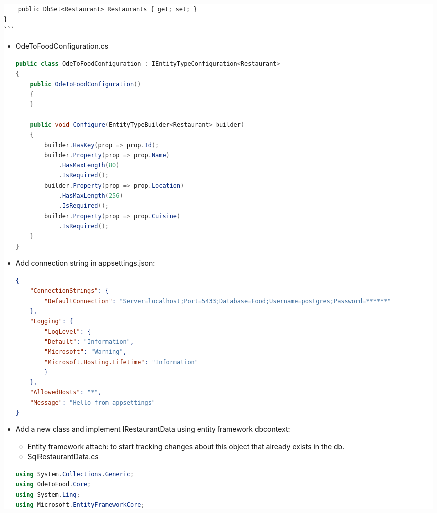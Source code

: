         public DbSet<Restaurant> Restaurants { get; set; }
    }
    ```
- OdeToFoodConfiguration.cs
    ```c#
    public class OdeToFoodConfiguration : IEntityTypeConfiguration<Restaurant>
    {
        public OdeToFoodConfiguration()
        {
        }

        public void Configure(EntityTypeBuilder<Restaurant> builder)
        {
            builder.HasKey(prop => prop.Id);
            builder.Property(prop => prop.Name)
                .HasMaxLength(80)
                .IsRequired();
            builder.Property(prop => prop.Location)
                .HasMaxLength(256)
                .IsRequired();
            builder.Property(prop => prop.Cuisine)
                .IsRequired();
        }
    }
    ```
- Add connection string in appsettings.json:
    ```json
    {
        "ConnectionStrings": {
            "DefaultConnection": "Server=localhost;Port=5433;Database=Food;Username=postgres;Password=******"
        },
        "Logging": {
            "LogLevel": {
            "Default": "Information",
            "Microsoft": "Warning",
            "Microsoft.Hosting.Lifetime": "Information"
            }
        },
        "AllowedHosts": "*",
        "Message": "Hello from appsettings"
    }
    ```

- Add a new class and implement IRestaurantData using entity framework dbcontext:
    - Entity framework attach: to start tracking changes about this object that already exists in the db.
    - SqlRestaurantData.cs
    ```c#
    using System.Collections.Generic;
    using OdeToFood.Core;
    using System.Linq;
    using Microsoft.EntityFrameworkCore;
